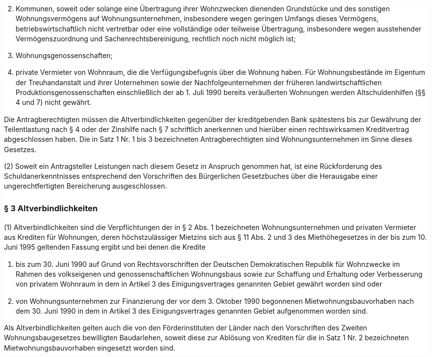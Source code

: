 
2.  Kommunen, soweit oder solange eine Übertragung ihrer Wohnzwecken
    dienenden Grundstücke und des sonstigen Wohnungsvermögens auf
    Wohnungsunternehmen, insbesondere wegen geringen Umfangs dieses
    Vermögens, betriebswirtschaftlich nicht vertretbar oder eine
    vollständige oder teilweise Übertragung, insbesondere wegen
    ausstehender Vermögenszuordnung und Sachenrechtsbereinigung, rechtlich
    noch nicht möglich ist;


3.  Wohnungsgenossenschaften;


4.  private Vermieter von Wohnraum, die die Verfügungsbefugnis über die
    Wohnung haben. Für Wohnungsbestände im Eigentum der Treuhandanstalt
    und ihrer Unternehmen sowie der Nachfolgeunternehmen der früheren
    landwirtschaftlichen Produktionsgenossenschaften einschließlich der ab
    1\. Juli 1990 bereits veräußerten Wohnungen werden Altschuldenhilfen
    (§§ 4 und 7) nicht gewährt.



Die Antragberechtigten müssen die Altverbindlichkeiten gegenüber der
kreditgebenden Bank spätestens bis zur Gewährung der Teilentlastung
nach § 4 oder der Zinshilfe nach § 7 schriftlich anerkennen und
hierüber einen rechtswirksamen Kreditvertrag abgeschlossen haben. Die
in Satz 1 Nr. 1 bis 3 bezeichneten Antragberechtigten sind
Wohnungsunternehmen im Sinne dieses Gesetzes.

(2) Soweit ein Antragsteller Leistungen nach diesem Gesetz in Anspruch
genommen hat, ist eine Rückforderung des Schuldanerkenntnisses
entsprechend den Vorschriften des Bürgerlichen Gesetzbuches über die
Herausgabe einer ungerechtfertigten Bereicherung ausgeschlossen.


### § 3 Altverbindlichkeiten

(1) Altverbindlichkeiten sind die Verpflichtungen der in § 2 Abs. 1
bezeichneten Wohnungsunternehmen und privaten Vermieter aus Krediten
für Wohnungen, deren höchstzulässiger Mietzins sich aus § 11 Abs. 2
und 3 des Miethöhegesetzes in der bis zum 10. Juni 1995 geltenden
Fassung ergibt und bei denen die Kredite

1.  bis zum 30. Juni 1990 auf Grund von Rechtsvorschriften der Deutschen
    Demokratischen Republik für Wohnzwecke im Rahmen des volkseigenen und
    genossenschaftlichen Wohnungsbaus sowie zur Schaffung und Erhaltung
    oder Verbesserung von privatem Wohnraum in dem in Artikel 3 des
    Einigungsvertrages genannten Gebiet gewährt worden sind oder


2.  von Wohnungsunternehmen zur Finanzierung der vor dem 3. Oktober 1990
    begonnenen Mietwohnungsbauvorhaben nach dem 30. Juni 1990 in dem in
    Artikel 3 des Einigungsvertrages genannten Gebiet aufgenommen worden
    sind.



Als Altverbindlichkeiten gelten auch die von den Förderinstituten der
Länder nach den Vorschriften des Zweiten Wohnungsbaugesetzes
bewilligten Baudarlehen, soweit diese zur Ablösung von Krediten für
die in Satz 1 Nr. 2 bezeichneten Mietwohnungsbauvorhaben eingesetzt
worden sind.
